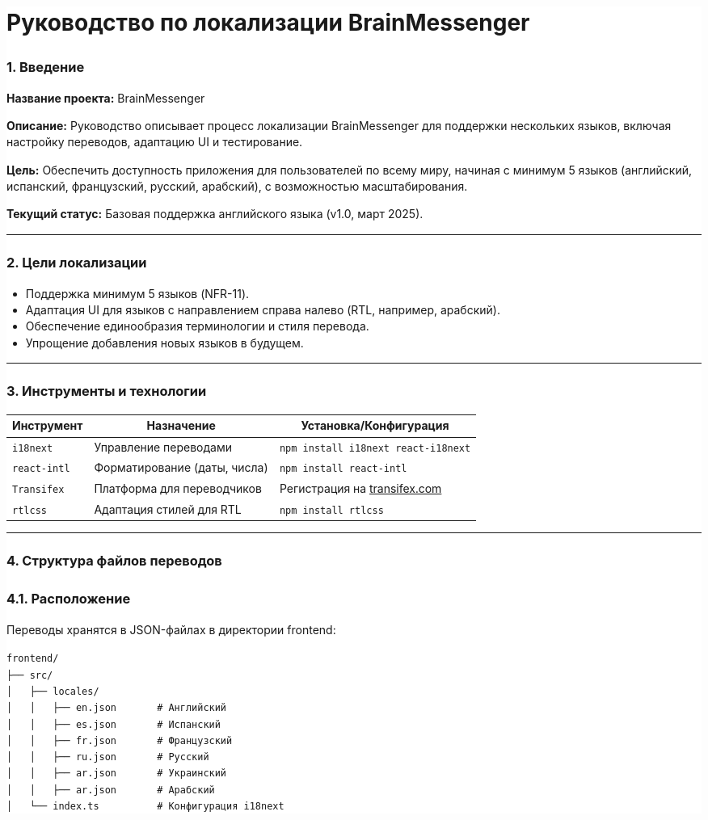 # Руководство по локализации BrainMessenger

### 1. Введение

**Название проекта:** BrainMessenger

**Описание:** Руководство описывает процесс локализации BrainMessenger для поддержки нескольких языков, включая настройку переводов, адаптацию UI и тестирование.

**Цель:** Обеспечить доступность приложения для пользователей по всему миру, начиная с минимум 5 языков (английский, испанский, французский, русский, арабский), с возможностью масштабирования.

**Текущий статус:** Базовая поддержка английского языка (v1.0, март 2025).

---

### 2. Цели локализации

- Поддержка минимум 5 языков (NFR-11).
- Адаптация UI для языков с направлением справа налево (RTL, например, арабский).
- Обеспечение единообразия терминологии и стиля перевода.
- Упрощение добавления новых языков в будущем.

---

### 3. Инструменты и технологии

| Инструмент | Назначение | Установка/Конфигурация |
| --- | --- | --- |
| `i18next` | Управление переводами | `npm install i18next react-i18next` |
| `react-intl` | Форматирование (даты, числа) | `npm install react-intl` |
| `Transifex` | Платформа для переводчиков | Регистрация на [transifex.com](http://transifex.com/) |
| `rtlcss` | Адаптация стилей для RTL | `npm install rtlcss` |

---

### 4. Структура файлов переводов

### 4.1. Расположение

Переводы хранятся в JSON-файлах в директории frontend:

```
frontend/
├── src/
│   ├── locales/
│   │   ├── en.json       # Английский
│   │   ├── es.json       # Испанский
│   │   ├── fr.json       # Французский
│   │   ├── ru.json       # Русский
│   │   ├── ar.json       # Украинский
│   │   ├── ar.json       # Арабский
│   └── index.ts          # Конфигурация i18next

```
